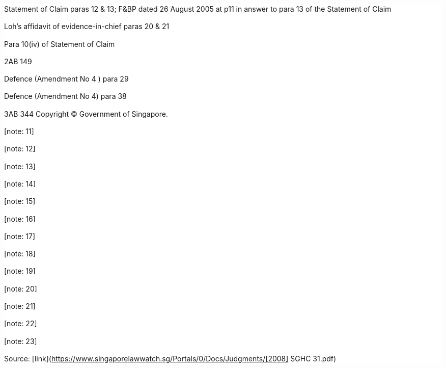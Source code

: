 Statement of Claim paras 12 & 13; F&BP dated 26 August 2005 at p11 in answer to para 13 of the Statement of Claim 

 Loh’s affidavit of evidence-in-chief paras 20 & 21 

 Para 10(iv) of Statement of Claim 

 2AB 149 

 Defence (Amendment No 4 ) para 29 

 Defence (Amendment No 4) para 38 

 3AB 344 Copyright © Government of Singapore. 

[note: 11] 

[note: 12] 

[note: 13] 

[note: 14] 

[note: 15] 

[note: 16] 

[note: 17] 

[note: 18] 

[note: 19] 

[note: 20] 

[note: 21] 

[note: 22] 

[note: 23] 


Source: [link](https://www.singaporelawwatch.sg/Portals/0/Docs/Judgments/[2008] SGHC 31.pdf)
